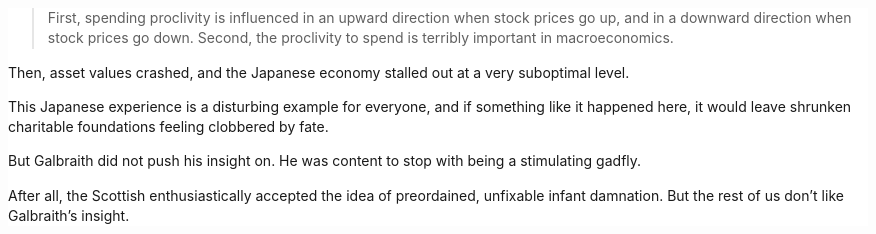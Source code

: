 > First, spending proclivity is influenced in an upward direction when stock prices go up, and in a downward direction when stock prices go down. Second, the proclivity to spend is terribly important in macroeconomics.


Then, asset values crashed, and the Japanese economy stalled out at a very suboptimal level.

This Japanese experience is a disturbing example for everyone, and if something like it happened here, it would leave shrunken charitable foundations feeling clobbered by fate.

But Galbraith did not push his insight on. He was content to stop with being a stimulating gadfly.  

After all, the Scottish enthusiastically accepted the idea of preordained, unfixable infant damnation. But the rest of us don’t like Galbraith’s insight.  





